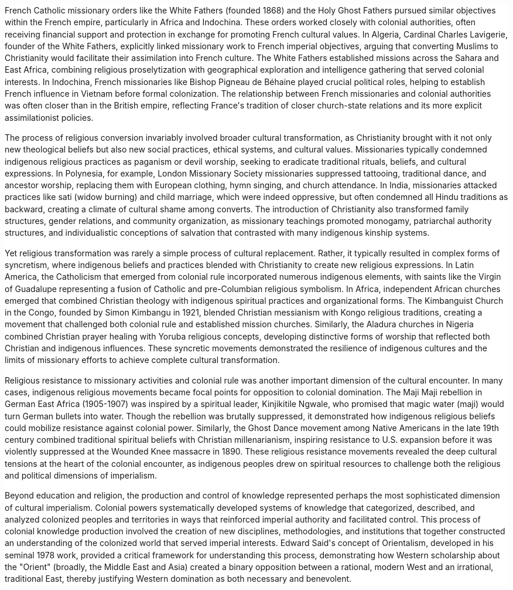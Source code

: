 French Catholic missionary orders like the White Fathers (founded 1868) and the Holy Ghost Fathers pursued similar objectives within the French empire, particularly in Africa and Indochina. These orders worked closely with colonial authorities, often receiving financial support and protection in exchange for promoting French cultural values. In Algeria, Cardinal Charles Lavigerie, founder of the White Fathers, explicitly linked missionary work to French imperial objectives, arguing that converting Muslims to Christianity would facilitate their assimilation into French culture. The White Fathers established missions across the Sahara and East Africa, combining religious proselytization with geographical exploration and intelligence gathering that served colonial interests. In Indochina, French missionaries like Bishop Pigneau de Béhaine played crucial political roles, helping to establish French influence in Vietnam before formal colonization. The relationship between French missionaries and colonial authorities was often closer than in the British empire, reflecting France's tradition of closer church-state relations and its more explicit assimilationist policies.

The process of religious conversion invariably involved broader cultural transformation, as Christianity brought with it not only new theological beliefs but also new social practices, ethical systems, and cultural values. Missionaries typically condemned indigenous religious practices as paganism or devil worship, seeking to eradicate traditional rituals, beliefs, and cultural expressions. In Polynesia, for example, London Missionary Society missionaries suppressed tattooing, traditional dance, and ancestor worship, replacing them with European clothing, hymn singing, and church attendance. In India, missionaries attacked practices like sati (widow burning) and child marriage, which were indeed oppressive, but often condemned all Hindu traditions as backward, creating a climate of cultural shame among converts. The introduction of Christianity also transformed family structures, gender relations, and community organization, as missionary teachings promoted monogamy, patriarchal authority structures, and individualistic conceptions of salvation that contrasted with many indigenous kinship systems.

Yet religious transformation was rarely a simple process of cultural replacement. Rather, it typically resulted in complex forms of syncretism, where indigenous beliefs and practices blended with Christianity to create new religious expressions. In Latin America, the Catholicism that emerged from colonial rule incorporated numerous indigenous elements, with saints like the Virgin of Guadalupe representing a fusion of Catholic and pre-Columbian religious symbolism. In Africa, independent African churches emerged that combined Christian theology with indigenous spiritual practices and organizational forms. The Kimbanguist Church in the Congo, founded by Simon Kimbangu in 1921, blended Christian messianism with Kongo religious traditions, creating a movement that challenged both colonial rule and established mission churches. Similarly, the Aladura churches in Nigeria combined Christian prayer healing with Yoruba religious concepts, developing distinctive forms of worship that reflected both Christian and indigenous influences. These syncretic movements demonstrated the resilience of indigenous cultures and the limits of missionary efforts to achieve complete cultural transformation.

Religious resistance to missionary activities and colonial rule was another important dimension of the cultural encounter. In many cases, indigenous religious movements became focal points for opposition to colonial domination. The Maji Maji rebellion in German East Africa (1905-1907) was inspired by a spiritual leader, Kinjikitile Ngwale, who promised that magic water (maji) would turn German bullets into water. Though the rebellion was brutally suppressed, it demonstrated how indigenous religious beliefs could mobilize resistance against colonial power. Similarly, the Ghost Dance movement among Native Americans in the late 19th century combined traditional spiritual beliefs with Christian millenarianism, inspiring resistance to U.S. expansion before it was violently suppressed at the Wounded Knee massacre in 1890. These religious resistance movements revealed the deep cultural tensions at the heart of the colonial encounter, as indigenous peoples drew on spiritual resources to challenge both the religious and political dimensions of imperialism.

Beyond education and religion, the production and control of knowledge represented perhaps the most sophisticated dimension of cultural imperialism. Colonial powers systematically developed systems of knowledge that categorized, described, and analyzed colonized peoples and territories in ways that reinforced imperial authority and facilitated control. This process of colonial knowledge production involved the creation of new disciplines, methodologies, and institutions that together constructed an understanding of the colonized world that served imperial interests. Edward Said's concept of Orientalism, developed in his seminal 1978 work, provided a critical framework for understanding this process, demonstrating how Western scholarship about the "Orient" (broadly, the Middle East and Asia) created a binary opposition between a rational, modern West and an irrational, traditional East, thereby justifying Western domination as both necessary and benevolent.
